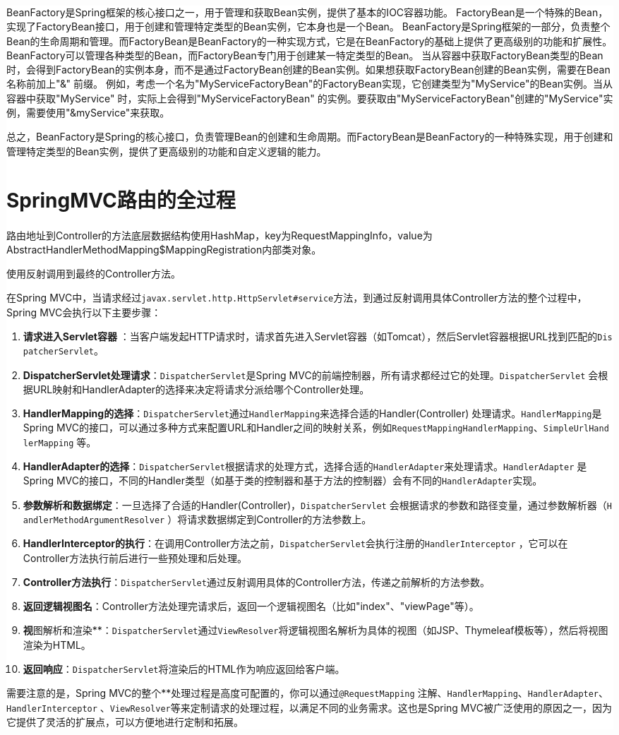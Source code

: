 BeanFactory是Spring框架的核心接口之一，用于管理和获取Bean实例，提供了基本的IOC容器功能。
FactoryBean是一个特殊的Bean，实现了FactoryBean接口，用于创建和管理特定类型的Bean实例，它本身也是一个Bean。
BeanFactory是Spring框架的一部分，负责整个Bean的生命周期和管理。而FactoryBean是BeanFactory的一种实现方式，它是在BeanFactory的基础上提供了更高级别的功能和扩展性。
BeanFactory可以管理各种类型的Bean，而FactoryBean专门用于创建某一特定类型的Bean。
当从容器中获取FactoryBean类型的Bean时，会得到FactoryBean的实例本身，而不是通过FactoryBean创建的Bean实例。如果想获取FactoryBean创建的Bean实例，需要在Bean名称前加上"&"
前缀。
例如，考虑一个名为"MyServiceFactoryBean"的FactoryBean实现，它创建类型为"MyService"的Bean实例。当从容器中获取"MyService"
时，实际上会得到"MyServiceFactoryBean"
的实例。要获取由"MyServiceFactoryBean"创建的"MyService"实例，需要使用"&myService"来获取。

总之，BeanFactory是Spring的核心接口，负责管理Bean的创建和生命周期。而FactoryBean是BeanFactory的一种特殊实现，用于创建和管理特定类型的Bean实例，提供了更高级别的功能和自定义逻辑的能力。

# SpringMVC路由的全过程

路由地址到Controller的方法底层数据结构使用HashMap，key为RequestMappingInfo，value为AbstractHandlerMethodMapping$MappingRegistration内部类对象。

使用反射调用到最终的Controller方法。

在Spring MVC中，当请求经过`javax.servlet.http.HttpServlet#service`方法，到通过反射调用具体Controller方法的整个过程中，Spring
MVC会执行以下主要步骤：

1. **请求进入Servlet容器**
   ：当客户端发起HTTP请求时，请求首先进入Servlet容器（如Tomcat），然后Servlet容器根据URL找到匹配的`DispatcherServlet`。

2. **DispatcherServlet处理请求**：`DispatcherServlet`是Spring MVC的前端控制器，所有请求都经过它的处理。`DispatcherServlet`
   会根据URL映射和HandlerAdapter的选择来决定将请求分派给哪个Controller处理。

3. **HandlerMapping的选择**：`DispatcherServlet`通过`HandlerMapping`来选择合适的Handler(Controller)
   处理请求。`HandlerMapping`是Spring
   MVC的接口，可以通过多种方式来配置URL和Handler之间的映射关系，例如`RequestMappingHandlerMapping`、`SimpleUrlHandlerMapping`
   等。

4. **HandlerAdapter的选择**：`DispatcherServlet`根据请求的处理方式，选择合适的`HandlerAdapter`来处理请求。`HandlerAdapter`
   是Spring
   MVC的接口，不同的Handler类型（如基于类的控制器和基于方法的控制器）会有不同的`HandlerAdapter`实现。

5. **参数解析和数据绑定**：一旦选择了合适的Handler(Controller)，`DispatcherServlet`
   会根据请求的参数和路径变量，通过参数解析器（`HandlerMethodArgumentResolver`
   ）将请求数据绑定到Controller的方法参数上。

6. **HandlerInterceptor的执行**：在调用Controller方法之前，`DispatcherServlet`会执行注册的`HandlerInterceptor`
   ，它可以在Controller方法执行前后进行一些预处理和后处理。

7. **Controller方法执行**：`DispatcherServlet`通过反射调用具体的Controller方法，传递之前解析的方法参数。

8. **返回逻辑视图名**：Controller方法处理完请求后，返回一个逻辑视图名（比如"index"、"viewPage"等）。

9. **视**图解析和渲染**：`DispatcherServlet`通过`ViewResolver`将逻辑视图名解析为具体的视图（如JSP、Thymeleaf模板等），然后将视图渲染为HTML。

10. **返回响应**：`DispatcherServlet`将渲染后的HTML作为响应返回给客户端。

需要注意的是，Spring MVC的整个**处理过程是高度可配置的，你可以通过`@RequestMapping`
注解、`HandlerMapping`、`HandlerAdapter`、`HandlerInterceptor`
、`ViewResolver`等来定制请求的处理过程，以满足不同的业务需求。这也是Spring MVC被广泛使用的原因之一，因为它提供了灵活的扩展点，可以方便地进行定制和拓展。
